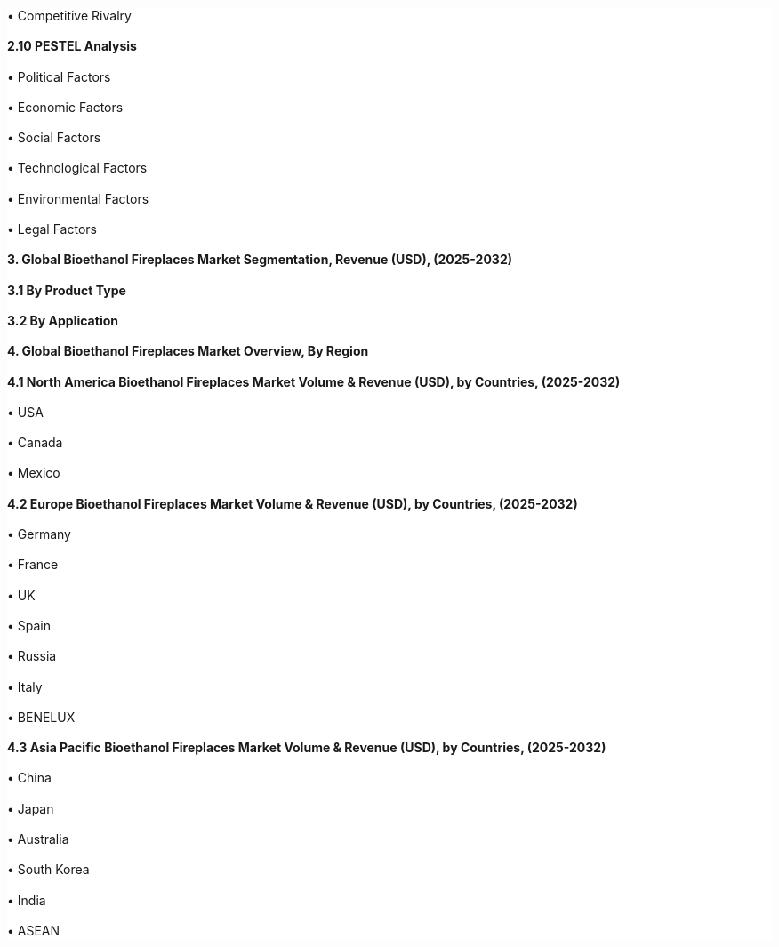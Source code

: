 • Competitive Rivalry

<strong>2.10 PESTEL Analysis</strong>

• Political Factors

• Economic Factors

• Social Factors

• Technological Factors

• Environmental Factors

• Legal Factors

<strong>3. Global Bioethanol Fireplaces Market Segmentation, Revenue (USD), (2025-2032)</strong>

<strong>3.1 By Product Type</strong>

<strong>3.2 By Application</strong>

<strong>4. Global Bioethanol Fireplaces Market Overview, By Region</strong>

<strong>4.1 North America Bioethanol Fireplaces Market Volume &amp; Revenue (USD), by Countries, (2025-2032)</strong>

• USA

• Canada

• Mexico

<strong>4.2 Europe Bioethanol Fireplaces Market Volume &amp; Revenue (USD), by Countries, (2025-2032)</strong>

• Germany

• France

• UK

• Spain

• Russia

• Italy

• BENELUX

<strong>4.3 Asia Pacific Bioethanol Fireplaces Market Volume &amp; Revenue (USD), by Countries, (2025-2032)</strong>

• China

• Japan

• Australia

• South Korea

• India

• ASEAN

